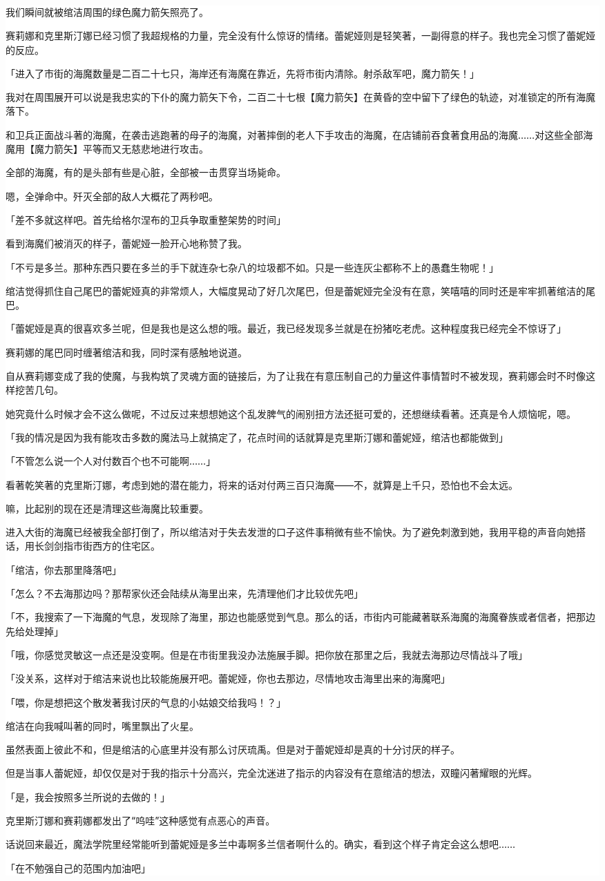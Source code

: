 我们瞬间就被绾洁周围的绿色魔力箭矢照亮了。

赛莉娜和克里斯汀娜已经习惯了我超规格的力量，完全没有什么惊讶的情绪。蕾妮娅则是轻笑著，一副得意的样子。我也完全习惯了蕾妮娅的反应。

「进入了市街的海魔数量是二百二十七只，海岸还有海魔在靠近，先将市街内清除。射杀敌军吧，魔力箭矢！」

我对在周围展开可以说是我忠实的下仆的魔力箭矢下令，二百二十七根【魔力箭矢】在黄昏的空中留下了绿色的轨迹，对准锁定的所有海魔落下。

和卫兵正面战斗著的海魔，在袭击逃跑著的母子的海魔，对著摔倒的老人下手攻击的海魔，在店铺前吞食著食用品的海魔……对这些全部海魔用【魔力箭矢】平等而又无慈悲地进行攻击。

全部的海魔，有的是头部有些是心脏，全部被一击贯穿当场毙命。

嗯，全弹命中。歼灭全部的敌人大概花了两秒吧。

「差不多就这样吧。首先给格尔涅布的卫兵争取重整架势的时间」

看到海魔们被消灭的样子，蕾妮娅一脸开心地称赞了我。

「不亏是多兰。那种东西只要在多兰的手下就连杂七杂八的垃圾都不如。只是一些连灰尘都称不上的愚蠢生物呢！」

绾洁觉得抓住自己尾巴的蕾妮娅真的非常烦人，大幅度晃动了好几次尾巴，但是蕾妮娅完全没有在意，笑嘻嘻的同时还是牢牢抓著绾洁的尾巴。

「蕾妮娅是真的很喜欢多兰呢，但是我也是这么想的哦。最近，我已经发现多兰就是在扮猪吃老虎。这种程度我已经完全不惊讶了」

赛莉娜的尾巴同时缠著绾洁和我，同时深有感触地说道。

自从赛莉娜变成了我的使魔，与我构筑了灵魂方面的链接后，为了让我在有意压制自己的力量这件事情暂时不被发现，赛莉娜会时不时像这样挖苦几句。

她究竟什么时候才会不这么做呢，不过反过来想想她这个乱发脾气的闹别扭方法还挺可爱的，还想继续看著。还真是令人烦恼呢，嗯。

「我的情况是因为我有能攻击多数的魔法马上就搞定了，花点时间的话就算是克里斯汀娜和蕾妮娅，绾洁也都能做到」

「不管怎么说一个人对付数百个也不可能啊……」

看著乾笑著的克里斯汀娜，考虑到她的潜在能力，将来的话对付两三百只海魔——不，就算是上千只，恐怕也不会太远。

嘛，比起别的现在还是清理这些海魔比较重要。

进入大街的海魔已经被我全部打倒了，所以绾洁对于失去发泄的口子这件事稍微有些不愉快。为了避免刺激到她，我用平稳的声音向她搭话，用长剑剑指市街西方的住宅区。

「绾洁，你去那里降落吧」

「怎么？不去海那边吗？那帮家伙还会陆续从海里出来，先清理他们才比较优先吧」

「不，我搜索了一下海魔的气息，发现除了海里，那边也能感觉到气息。那么的话，市街内可能藏著联系海魔的海魔眷族或者信者，把那边先给处理掉」

「哦，你感觉灵敏这一点还是没变啊。但是在市街里我没办法施展手脚。把你放在那里之后，我就去海那边尽情战斗了哦」

「没关系，这样对于绾洁来说也比较能施展开吧。蕾妮娅，你也去那边，尽情地攻击海里出来的海魔吧」

「喂，你是想把这个散发著我讨厌的气息的小姑娘交给我吗！？」

绾洁在向我喊叫著的同时，嘴里飘出了火星。

虽然表面上彼此不和，但是绾洁的心底里并没有那么讨厌琉禹。但是对于蕾妮娅却是真的十分讨厌的样子。

但是当事人蕾妮娅，却仅仅是对于我的指示十分高兴，完全沈迷进了指示的内容没有在意绾洁的想法，双瞳闪著耀眼的光辉。

「是，我会按照多兰所说的去做的！」

克里斯汀娜和赛莉娜都发出了“呜哇”这种感觉有点恶心的声音。

话说回来最近，魔法学院里经常能听到蕾妮娅是多兰中毒啊多兰信者啊什么的。确实，看到这个样子肯定会这么想吧……

「在不勉强自己的范围内加油吧」
